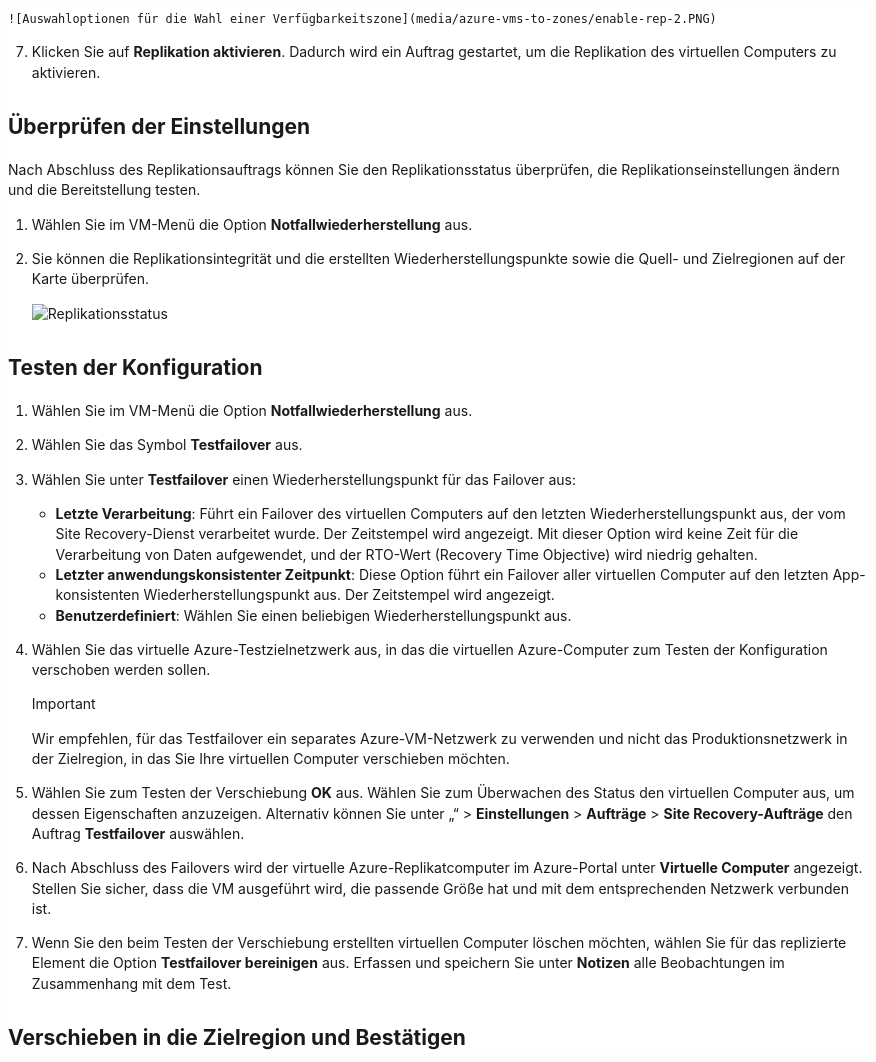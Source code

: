     ![Auswahloptionen für die Wahl einer Verfügbarkeitszone](media/azure-vms-to-zones/enable-rep-2.PNG)

7. Klicken Sie auf **Replikation aktivieren**. Dadurch wird ein Auftrag gestartet, um die Replikation des virtuellen Computers zu aktivieren.

## <a name="check-settings"></a>Überprüfen der Einstellungen

Nach Abschluss des Replikationsauftrags können Sie den Replikationsstatus überprüfen, die Replikationseinstellungen ändern und die Bereitstellung testen.

1. Wählen Sie im VM-Menü die Option **Notfallwiederherstellung** aus.
2. Sie können die Replikationsintegrität und die erstellten Wiederherstellungspunkte sowie die Quell- und Zielregionen auf der Karte überprüfen.

   ![Replikationsstatus](media/azure-to-azure-quickstart/replication-status.png)

## <a name="test-the-configuration"></a>Testen der Konfiguration

1. Wählen Sie im VM-Menü die Option **Notfallwiederherstellung** aus.
2. Wählen Sie das Symbol **Testfailover** aus.
3. Wählen Sie unter **Testfailover** einen Wiederherstellungspunkt für das Failover aus:

   - **Letzte Verarbeitung**: Führt ein Failover des virtuellen Computers auf den letzten Wiederherstellungspunkt aus, der vom Site Recovery-Dienst verarbeitet wurde. Der Zeitstempel wird angezeigt. Mit dieser Option wird keine Zeit für die Verarbeitung von Daten aufgewendet, und der RTO-Wert (Recovery Time Objective) wird niedrig gehalten.
   - **Letzter anwendungskonsistenter Zeitpunkt**: Diese Option führt ein Failover aller virtuellen Computer auf den letzten App-konsistenten Wiederherstellungspunkt aus. Der Zeitstempel wird angezeigt.
   - **Benutzerdefiniert**: Wählen Sie einen beliebigen Wiederherstellungspunkt aus.

3. Wählen Sie das virtuelle Azure-Testzielnetzwerk aus, in das die virtuellen Azure-Computer zum Testen der Konfiguration verschoben werden sollen. 

    > [!IMPORTANT]
    > Wir empfehlen, für das Testfailover ein separates Azure-VM-Netzwerk zu verwenden und nicht das Produktionsnetzwerk in der Zielregion, in das Sie Ihre virtuellen Computer verschieben möchten.

4. Wählen Sie zum Testen der Verschiebung **OK** aus. Wählen Sie zum Überwachen des Status den virtuellen Computer aus, um dessen Eigenschaften anzuzeigen. Alternativ können Sie unter „<Tresorname>“ > **Einstellungen** > **Aufträge** > **Site Recovery-Aufträge** den Auftrag **Testfailover** auswählen.
5. Nach Abschluss des Failovers wird der virtuelle Azure-Replikatcomputer im Azure-Portal unter **Virtuelle Computer** angezeigt. Stellen Sie sicher, dass die VM ausgeführt wird, die passende Größe hat und mit dem entsprechenden Netzwerk verbunden ist.
6. Wenn Sie den beim Testen der Verschiebung erstellten virtuellen Computer löschen möchten, wählen Sie für das replizierte Element die Option **Testfailover bereinigen** aus. Erfassen und speichern Sie unter **Notizen** alle Beobachtungen im Zusammenhang mit dem Test.

## <a name="move-to-the-target-region-and-confirm"></a>Verschieben in die Zielregion und Bestätigen
